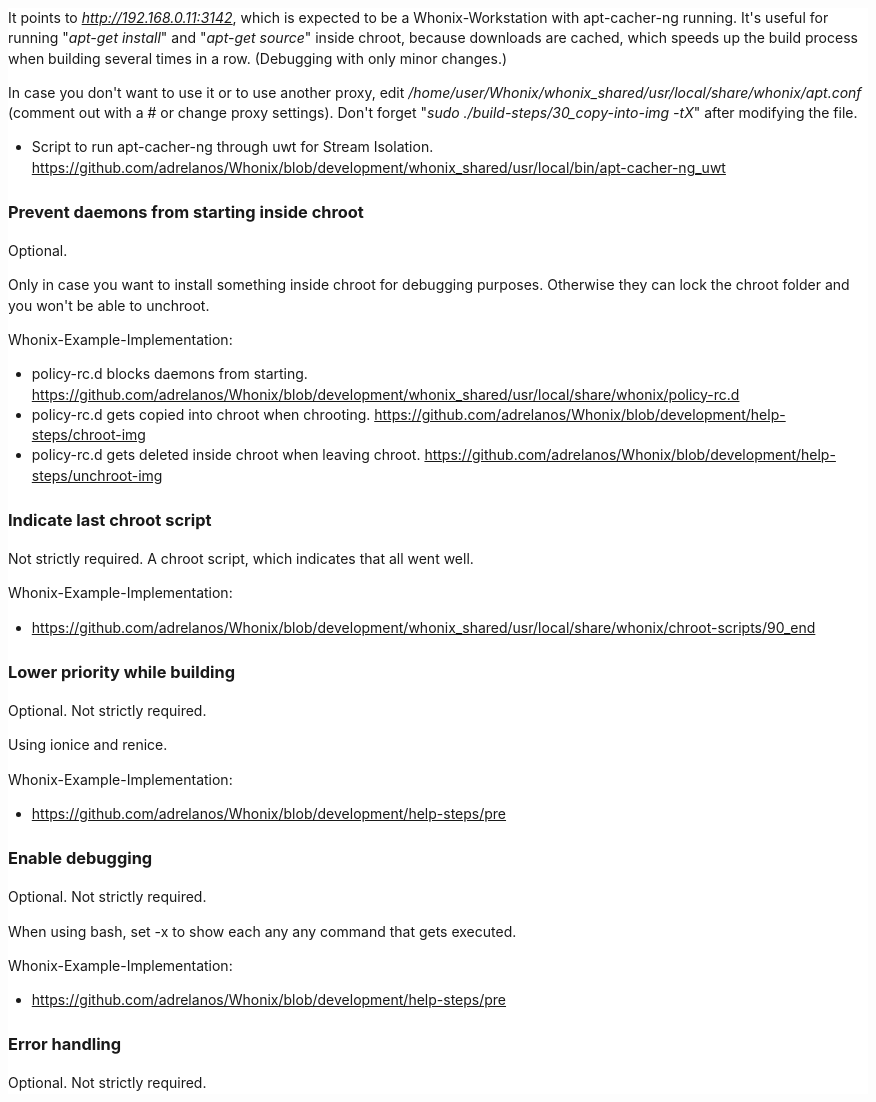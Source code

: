 It points to *http://192.168.0.11:3142*, which is expected to be a Whonix-Workstation with apt-cacher-ng running. It's useful for running "*apt-get install*" and "*apt-get source*" inside chroot, because downloads are cached, which speeds up the build process when building several times in a row. (Debugging with only minor changes.)

In case you don't want to use it or to use another proxy, edit */home/user/Whonix/whonix_shared/usr/local/share/whonix/apt.conf* (comment out with a # or change proxy settings). Don't forget "*sudo ./build-steps/30_copy-into-img -tX*" after modifying the file.

* Script to run apt-cacher-ng through uwt for Stream Isolation. https://github.com/adrelanos/Whonix/blob/development/whonix_shared/usr/local/bin/apt-cacher-ng_uwt

### Prevent daemons from starting inside chroot
Optional.

Only in case you want to install something inside chroot for debugging purposes. Otherwise they can lock the chroot folder and you won't be able to unchroot.

Whonix-Example-Implementation:

* policy-rc.d blocks daemons from starting. https://github.com/adrelanos/Whonix/blob/development/whonix_shared/usr/local/share/whonix/policy-rc.d
* policy-rc.d gets copied into chroot when chrooting. https://github.com/adrelanos/Whonix/blob/development/help-steps/chroot-img
* policy-rc.d gets deleted inside chroot when leaving chroot. https://github.com/adrelanos/Whonix/blob/development/help-steps/unchroot-img

### Indicate last chroot script
Not strictly required. A chroot script, which indicates that all went well.

Whonix-Example-Implementation:

* https://github.com/adrelanos/Whonix/blob/development/whonix_shared/usr/local/share/whonix/chroot-scripts/90_end

### Lower priority while building
Optional. Not strictly required.

Using ionice and renice.

Whonix-Example-Implementation:

* https://github.com/adrelanos/Whonix/blob/development/help-steps/pre

### Enable debugging
Optional. Not strictly required.

When using bash, set -x to show each any any command that gets executed.

Whonix-Example-Implementation:

* https://github.com/adrelanos/Whonix/blob/development/help-steps/pre

### Error handling
Optional. Not strictly required.
